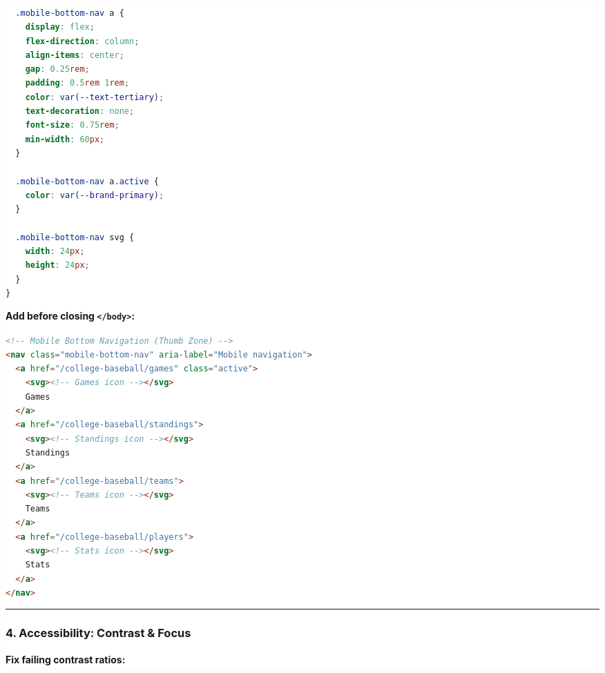 ```css
  .mobile-bottom-nav a {
    display: flex;
    flex-direction: column;
    align-items: center;
    gap: 0.25rem;
    padding: 0.5rem 1rem;
    color: var(--text-tertiary);
    text-decoration: none;
    font-size: 0.75rem;
    min-width: 60px;
  }

  .mobile-bottom-nav a.active {
    color: var(--brand-primary);
  }

  .mobile-bottom-nav svg {
    width: 24px;
    height: 24px;
  }
}
```

**Add before closing `</body>`:**

```html
<!-- Mobile Bottom Navigation (Thumb Zone) -->
<nav class="mobile-bottom-nav" aria-label="Mobile navigation">
  <a href="/college-baseball/games" class="active">
    <svg><!-- Games icon --></svg>
    Games
  </a>
  <a href="/college-baseball/standings">
    <svg><!-- Standings icon --></svg>
    Standings
  </a>
  <a href="/college-baseball/teams">
    <svg><!-- Teams icon --></svg>
    Teams
  </a>
  <a href="/college-baseball/players">
    <svg><!-- Stats icon --></svg>
    Stats
  </a>
</nav>
```

---

### 4. Accessibility: Contrast & Focus

**Fix failing contrast ratios:**
